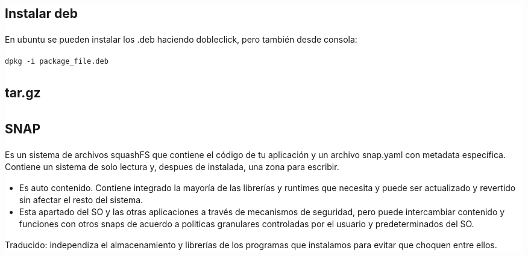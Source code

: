 ## Instalar deb
En ubuntu se pueden instalar los .deb haciendo dobleclick, pero también desde consola:
```
dpkg -i package_file.deb
```

## tar.gz

## SNAP

Es un sistema de archivos squashFS que contiene el código de tu aplicación y un archivo snap.yaml con metadata específica.  Contiene un sistema de solo lectura y, despues de instalada, una zona para escribir.
- Es auto contenido. Contiene integrado la mayoría de las librerías y runtimes que necesita y puede ser actualizado y revertido sin afectar el resto del sistema.
- Esta apartado del SO y las otras aplicaciones a través de mecanismos de seguridad, pero puede intercambiar contenido y funciones con otros snaps de acuerdo a politicas granulares controladas por el usuario y predeterminados del SO.

Traducido: independiza el almacenamiento y librerías de los programas que instalamos para evitar que choquen entre ellos.
